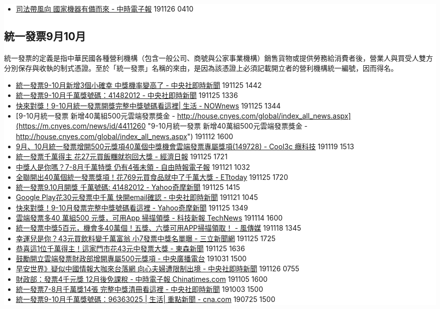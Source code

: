 - [司法帶風向 國家機器有備而來 - 中時電子報](https://www.chinatimes.com/newspapers/20191126000502-260118 "司法帶風向 國家機器有備而來 - 中時電子報") 191126 0410

## 統一發票9月10月

統一發票的定義是指中華民國各種營利機構（包含一般公司、商號與公家事業機構）銷售貨物或提供勞務給消費者後，營業人與買受人雙方分別保存與收執的制式憑證。至於「統一發票」名稱的來由，是因為該憑證上必須記載開立者的營利機構統一編號，因而得名。
- [統一發票9-10月新增3個小確幸 中獎機率變高了 - 中央社即時新聞](https://www.cna.com.tw/news/firstnews/201911250142.aspx "統一發票9-10月新增3個小確幸 中獎機率變高了 - 中央社即時新聞") 191125 1442
- [統一發票9-10月千萬獎號碼：41482012 - 中央社即時新聞](https://www.cna.com.tw/news/firstnews/201911255006.aspx "統一發票9-10月千萬獎號碼：41482012 - 中央社即時新聞") 191125 1336
- [快來對獎！9-10月統一發票開獎完整中獎號碼看這裡| 生活 - NOWnews](https://www.nownews.com/news/20191125/3776576/ "快來對獎！9-10月統一發票開獎完整中獎號碼看這裡| 生活 - NOWnews") 191125 1344
- [9-10月統一發票 新增40萬組500元雲端發票獎金 - http://house.cnyes.com/global/index_all_news.aspx](https://m.cnyes.com/news/id/4411260 "9-10月統一發票 新增40萬組500元雲端發票獎金 - http://house.cnyes.com/global/index_all_news.aspx") 191112 1600
- [9月、10月統一發票增開500元獎項40萬個中獎機會雲端發票專屬獎項(149728) - Cool3c 癮科技](https://www.cool3c.com/article/149728 "9月、10月統一發票增開500元獎項40萬個中獎機會雲端發票專屬獎項(149728) - Cool3c 癮科技") 191119 1513
- [統一發票千萬得主 花27元買飯糰就抱回大獎 - 經濟日報](https://money.udn.com/money/story/5612/4186717 "統一發票千萬得主 花27元買飯糰就抱回大獎 - 經濟日報") 191125 1721
- [中獎人是你嗎？7-8月千萬特獎 仍有4張未領 - 自由時報電子報](https://ec.ltn.com.tw/article/breakingnews/2984760 "中獎人是你嗎？7-8月千萬特獎 仍有4張未領 - 自由時報電子報") 191121 1032
- [全聯開出40萬個統一發票獎項！花769元買食品就中了千萬大獎 - ETtoday](https://www.ettoday.net/news/20191125/1587789.htm "全聯開出40萬個統一發票獎項！花769元買食品就中了千萬大獎 - ETtoday") 191125 1720
- [統一發票9.10月開獎 千萬號碼: 41482012 - Yahoo奇摩新聞](https://tw.news.yahoo.com/%E7%B5%B1-%E7%99%BC%E7%A5%A89-10%E6%9C%88%E9%96%8B%E7%8D%8E-%E5%8D%83%E8%90%AC%E8%99%9F%E7%A2%BC-41482012-061500685.html "統一發票9.10月開獎 千萬號碼: 41482012 - Yahoo奇摩新聞") 191125 1415
- [Google Play花30元發票中千萬 快開email確認 - 中央社即時新聞](https://www.cna.com.tw/news/firstnews/201911210044.aspx "Google Play花30元發票中千萬 快開email確認 - 中央社即時新聞") 191121 1045
- [快來對獎！9-10月發票完整中獎號碼看這裡 - Yahoo奇摩新聞](https://tw.news.yahoo.com/%E5%BF%AB%E4%BE%86%E5%B0%8D%E7%8D%8E-9-10%E6%9C%88%E7%99%BC%E7%A5%A8%E5%AE%8C%E6%95%B4%E4%B8%AD%E7%8D%8E%E8%99%9F%E7%A2%BC%E7%9C%8B%E9%80%99%E8%A3%A1-054954003.html "快來對獎！9-10月發票完整中獎號碼看這裡 - Yahoo奇摩新聞") 191125 1349
- [雲端發票多40 萬組500 元獎，可用App 掃描領獎 - 科技新報 TechNews](https://finance.technews.tw/2019/11/14/cloud-invoice-app/ "雲端發票多40 萬組500 元獎，可用App 掃描領獎 - 科技新報 TechNews") 191114 1600
- [統一發票中獎5百元，機會多40萬個！五獎、六獎可用APP掃描領取！ - 風傳媒](https://www.storm.mg/article/1959714 "統一發票中獎5百元，機會多40萬個！五獎、六獎可用APP掃描領取！ - 風傳媒") 191118 1345
- [幸運兒是你？43元買飲料變千萬富翁 小7發票中獎名單曝 - 三立新聞網](https://www.setn.com/News.aspx?NewsID=642222 "幸運兒是你？43元買飲料變千萬富翁 小7發票中獎名單曝 - 三立新聞網") 191125 1725
- [恭喜這1位千萬得主！這家門市花43元中發票大獎 - 東森新聞](https://news.ebc.net.tw/News/living/187542 "恭喜這1位千萬得主！這家門市花43元中發票大獎 - 東森新聞") 191125 1636
- [鼓勵開立雲端發票財政部增開專屬500元獎項 - 中央廣播電台](https://www.rti.org.tw/news/view/id/2039832 "鼓勵開立雲端發票財政部增開專屬500元獎項 - 中央廣播電台") 191031 1500
- [早安世界》疑似中國情報大咖來台落網 向心夫婦遭限制出境 - 中央社即時新聞](https://www.cna.com.tw/news/firstnews/201911265001.aspx "早安世界》疑似中國情報大咖來台落網 向心夫婦遭限制出境 - 中央社即時新聞") 191126 0755
- [財政部：發票4千元獎 12月後免課稅 - 中時電子報 Chinatimes.com](https://www.chinatimes.com/realtimenews/20191105002474-260410 "財政部：發票4千元獎 12月後免課稅 - 中時電子報 Chinatimes.com") 191105 1600
- [統一發票7-8月千萬獎14張 完整中獎清冊看這裡 - 中央社即時新聞](https://www.cna.com.tw/news/firstnews/201910035006.aspx "統一發票7-8月千萬獎14張 完整中獎清冊看這裡 - 中央社即時新聞") 191003 1500
- [統一發票9-10月千萬獎號碼：96363025 | 生活| 重點新聞 - cna.com](https://www.cna.com.tw/news/firstnews/201811255010.aspx "統一發票9-10月千萬獎號碼：96363025 | 生活| 重點新聞 - cna.com") 190725 1500
